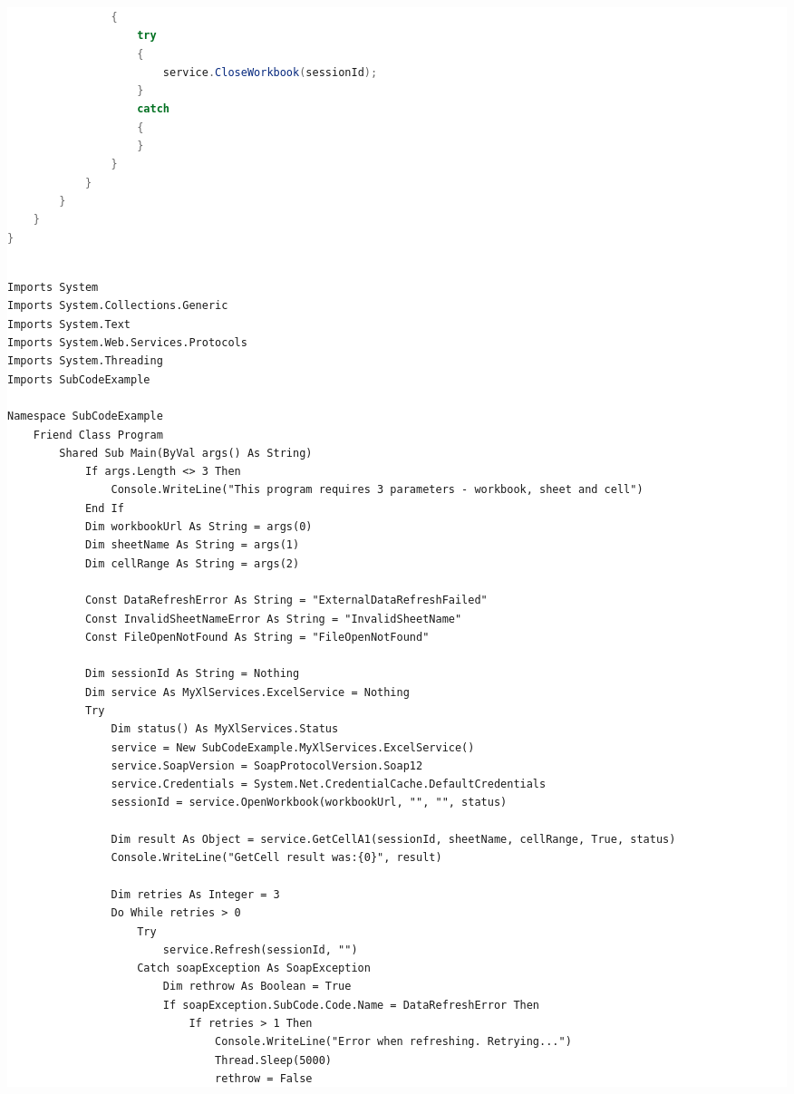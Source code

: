 ```cs
                {
                    try
                    {
                        service.CloseWorkbook(sessionId);
                    }
                    catch
                    {
                    }
                }
            }
        }
    }
}

```


```VB.net

Imports System
Imports System.Collections.Generic
Imports System.Text
Imports System.Web.Services.Protocols
Imports System.Threading
Imports SubCodeExample

Namespace SubCodeExample
    Friend Class Program
        Shared Sub Main(ByVal args() As String)
            If args.Length <> 3 Then
                Console.WriteLine("This program requires 3 parameters - workbook, sheet and cell")
            End If
            Dim workbookUrl As String = args(0)
            Dim sheetName As String = args(1)
            Dim cellRange As String = args(2)

            Const DataRefreshError As String = "ExternalDataRefreshFailed"
            Const InvalidSheetNameError As String = "InvalidSheetName"
            Const FileOpenNotFound As String = "FileOpenNotFound"

            Dim sessionId As String = Nothing
            Dim service As MyXlServices.ExcelService = Nothing
            Try
                Dim status() As MyXlServices.Status
                service = New SubCodeExample.MyXlServices.ExcelService()
                service.SoapVersion = SoapProtocolVersion.Soap12
                service.Credentials = System.Net.CredentialCache.DefaultCredentials
                sessionId = service.OpenWorkbook(workbookUrl, "", "", status)

                Dim result As Object = service.GetCellA1(sessionId, sheetName, cellRange, True, status)
                Console.WriteLine("GetCell result was:{0}", result)

                Dim retries As Integer = 3
                Do While retries > 0
                    Try
                        service.Refresh(sessionId, "")
                    Catch soapException As SoapException
                        Dim rethrow As Boolean = True
                        If soapException.SubCode.Code.Name = DataRefreshError Then
                            If retries > 1 Then
                                Console.WriteLine("Error when refreshing. Retrying...")
                                Thread.Sleep(5000)
                                rethrow = False
```